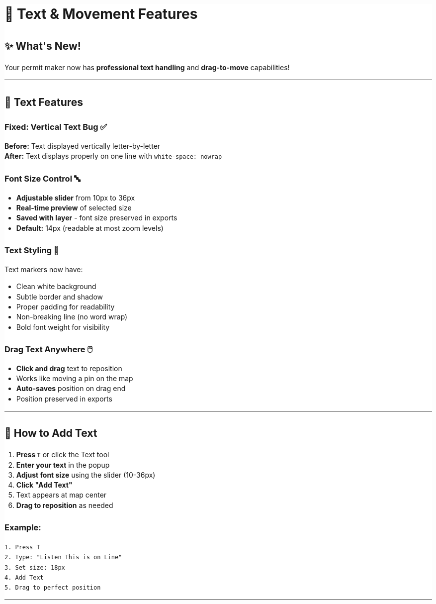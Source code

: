 # 📝 Text & Movement Features

## ✨ What's New!

Your permit maker now has **professional text handling** and **drag-to-move** capabilities!

---

## 📝 Text Features

### Fixed: Vertical Text Bug ✅
**Before:** Text displayed vertically letter-by-letter  
**After:** Text displays properly on one line with `white-space: nowrap`

### Font Size Control 🔤
- **Adjustable slider** from 10px to 36px
- **Real-time preview** of selected size
- **Saved with layer** - font size preserved in exports
- **Default:** 14px (readable at most zoom levels)

### Text Styling 🎨
Text markers now have:
- Clean white background
- Subtle border and shadow
- Proper padding for readability
- Non-breaking line (no word wrap)
- Bold font weight for visibility

### Drag Text Anywhere 🖱️
- **Click and drag** text to reposition
- Works like moving a pin on the map
- **Auto-saves** position on drag end
- Position preserved in exports

---

## 🎯 How to Add Text

1. **Press `T`** or click the Text tool
2. **Enter your text** in the popup
3. **Adjust font size** using the slider (10-36px)
4. **Click "Add Text"**
5. Text appears at map center
6. **Drag to reposition** as needed

### Example:
```
1. Press T
2. Type: "Listen This is on Line"
3. Set size: 18px
4. Add Text
5. Drag to perfect position
```

---